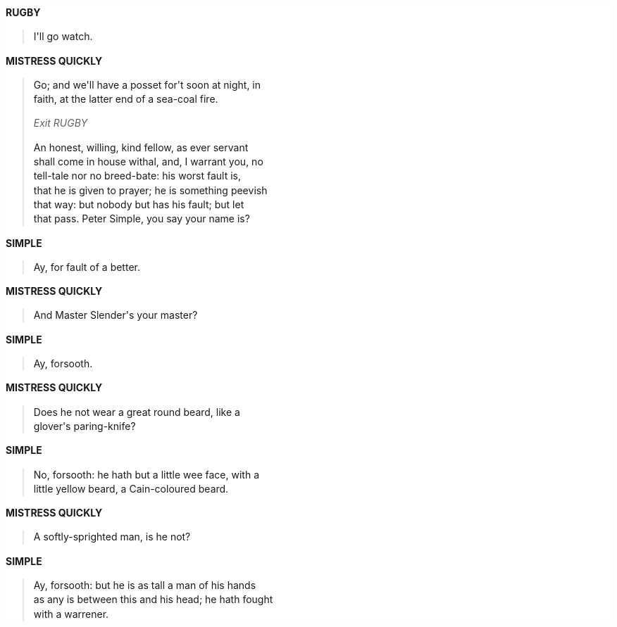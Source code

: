 <a name="speech2"><b>RUGBY</b></a>
<blockquote>
<a name="1.4.6">I'll go watch.</a><br>
</blockquote>

<a name="speech3"><b>MISTRESS QUICKLY</b></a>
<blockquote>
<a name="1.4.7">Go; and we'll have a posset for't soon at night, in</a><br>
<a name="1.4.8">faith, at the latter end of a sea-coal fire.</a><br>
<p><i>Exit RUGBY</i></p>
<a name="1.4.9">An honest, willing, kind fellow, as ever servant</a><br>
<a name="1.4.10">shall come in house withal, and, I warrant you, no</a><br>
<a name="1.4.11">tell-tale nor no breed-bate: his worst fault is,</a><br>
<a name="1.4.12">that he is given to prayer; he is something peevish</a><br>
<a name="1.4.13">that way: but nobody but has his fault; but let</a><br>
<a name="1.4.14">that pass. Peter Simple, you say your name is?</a><br>
</blockquote>

<a name="speech4"><b>SIMPLE</b></a>
<blockquote>
<a name="1.4.15">Ay, for fault of a better.</a><br>
</blockquote>

<a name="speech5"><b>MISTRESS QUICKLY</b></a>
<blockquote>
<a name="1.4.16">And Master Slender's your master?</a><br>
</blockquote>

<a name="speech6"><b>SIMPLE</b></a>
<blockquote>
<a name="1.4.17">Ay, forsooth.</a><br>
</blockquote>

<a name="speech7"><b>MISTRESS QUICKLY</b></a>
<blockquote>
<a name="1.4.18">Does he not wear a great round beard, like a</a><br>
<a name="1.4.19">glover's paring-knife?</a><br>
</blockquote>

<a name="speech8"><b>SIMPLE</b></a>
<blockquote>
<a name="1.4.20">No, forsooth: he hath but a little wee face, with a</a><br>
<a name="1.4.21">little yellow beard, a Cain-coloured beard.</a><br>
</blockquote>

<a name="speech9"><b>MISTRESS QUICKLY</b></a>
<blockquote>
<a name="1.4.22">A softly-sprighted man, is he not?</a><br>
</blockquote>

<a name="speech10"><b>SIMPLE</b></a>
<blockquote>
<a name="1.4.23">Ay, forsooth: but he is as tall a man of his hands</a><br>
<a name="1.4.24">as any is between this and his head; he hath fought</a><br>
<a name="1.4.25">with a warrener.</a><br>
</blockquote>
